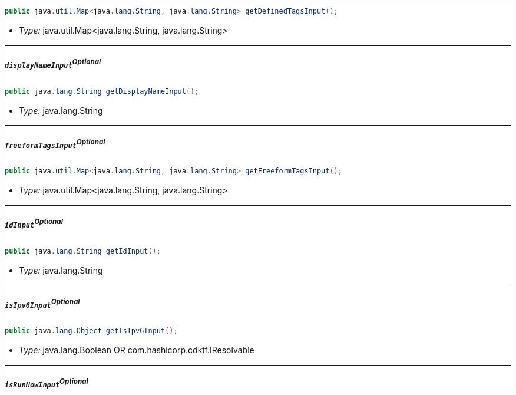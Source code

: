 ```java
public java.util.Map<java.lang.String, java.lang.String> getDefinedTagsInput();
```

- *Type:* java.util.Map<java.lang.String, java.lang.String>

---

##### `displayNameInput`<sup>Optional</sup> <a name="displayNameInput" id="rhizo-co-terraform-provider-oci.apmSyntheticsMonitor.ApmSyntheticsMonitor.property.displayNameInput"></a>

```java
public java.lang.String getDisplayNameInput();
```

- *Type:* java.lang.String

---

##### `freeformTagsInput`<sup>Optional</sup> <a name="freeformTagsInput" id="rhizo-co-terraform-provider-oci.apmSyntheticsMonitor.ApmSyntheticsMonitor.property.freeformTagsInput"></a>

```java
public java.util.Map<java.lang.String, java.lang.String> getFreeformTagsInput();
```

- *Type:* java.util.Map<java.lang.String, java.lang.String>

---

##### `idInput`<sup>Optional</sup> <a name="idInput" id="rhizo-co-terraform-provider-oci.apmSyntheticsMonitor.ApmSyntheticsMonitor.property.idInput"></a>

```java
public java.lang.String getIdInput();
```

- *Type:* java.lang.String

---

##### `isIpv6Input`<sup>Optional</sup> <a name="isIpv6Input" id="rhizo-co-terraform-provider-oci.apmSyntheticsMonitor.ApmSyntheticsMonitor.property.isIpv6Input"></a>

```java
public java.lang.Object getIsIpv6Input();
```

- *Type:* java.lang.Boolean OR com.hashicorp.cdktf.IResolvable

---

##### `isRunNowInput`<sup>Optional</sup> <a name="isRunNowInput" id="rhizo-co-terraform-provider-oci.apmSyntheticsMonitor.ApmSyntheticsMonitor.property.isRunNowInput"></a>
